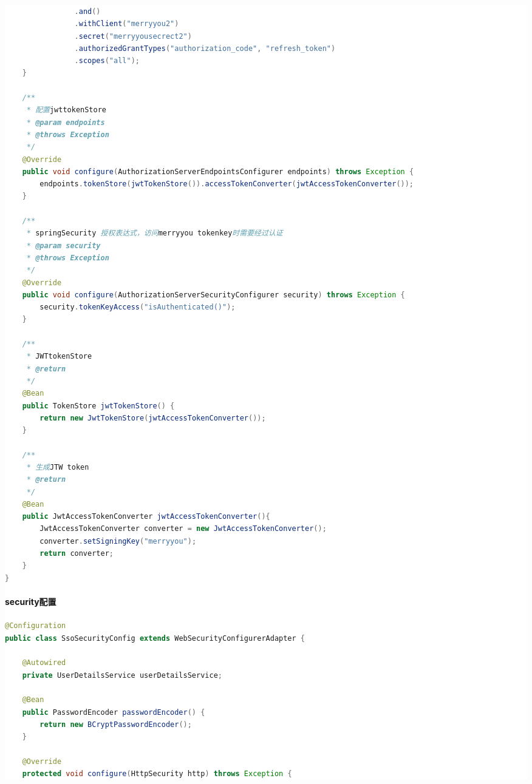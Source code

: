 ```java
                .and()
                .withClient("merryyou2")
                .secret("merryyousecrect2")
                .authorizedGrantTypes("authorization_code", "refresh_token")
                .scopes("all");
    }

    /**
     * 配置jwttokenStore
     * @param endpoints
     * @throws Exception
     */
    @Override
    public void configure(AuthorizationServerEndpointsConfigurer endpoints) throws Exception {
        endpoints.tokenStore(jwtTokenStore()).accessTokenConverter(jwtAccessTokenConverter());
    }

    /**
     * springSecurity 授权表达式，访问merryyou tokenkey时需要经过认证
     * @param security
     * @throws Exception
     */
    @Override
    public void configure(AuthorizationServerSecurityConfigurer security) throws Exception {
        security.tokenKeyAccess("isAuthenticated()");
    }

    /**
     * JWTtokenStore
     * @return
     */
    @Bean
    public TokenStore jwtTokenStore() {
        return new JwtTokenStore(jwtAccessTokenConverter());
    }

    /**
     * 生成JTW token
     * @return
     */
    @Bean
    public JwtAccessTokenConverter jwtAccessTokenConverter(){
        JwtAccessTokenConverter converter = new JwtAccessTokenConverter();
        converter.setSigningKey("merryyou");
        return converter;
    }
}
```
#### security配置
```java
@Configuration
public class SsoSecurityConfig extends WebSecurityConfigurerAdapter {

    @Autowired
    private UserDetailsService userDetailsService;

    @Bean
    public PasswordEncoder passwordEncoder() {
        return new BCryptPasswordEncoder();
    }

    @Override
    protected void configure(HttpSecurity http) throws Exception {
```
